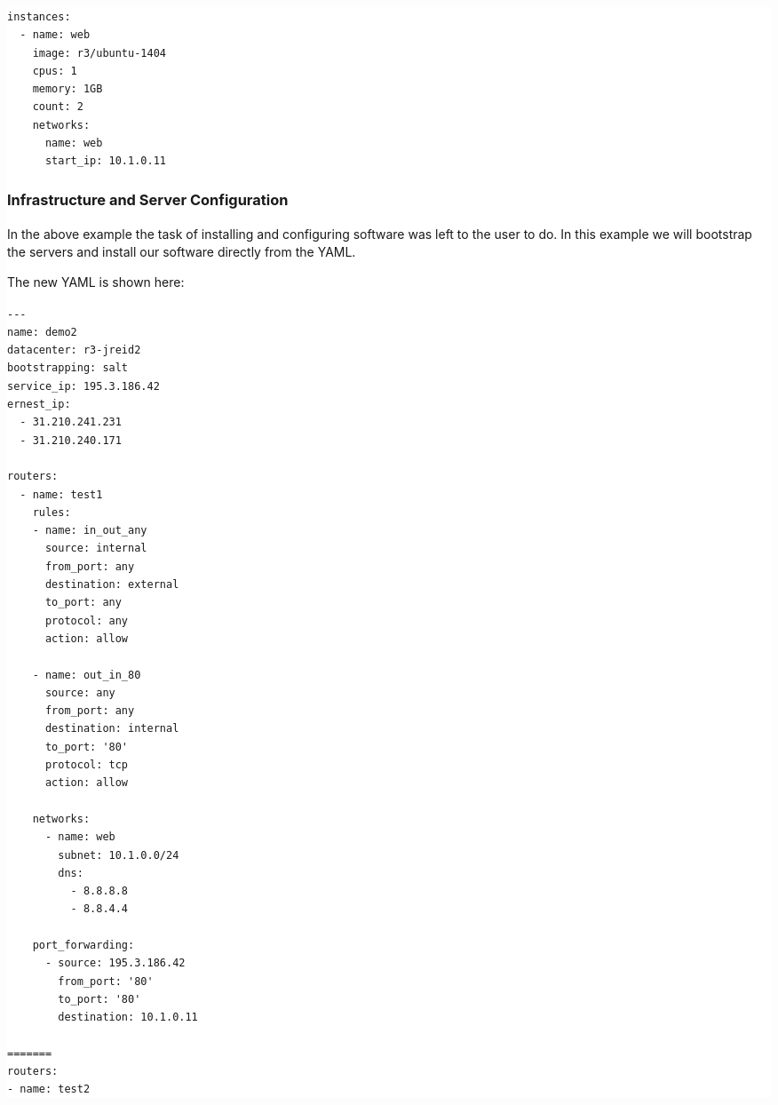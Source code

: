 ```
instances:
  - name: web
    image: r3/ubuntu-1404
    cpus: 1
    memory: 1GB
    count: 2
    networks:
      name: web
      start_ip: 10.1.0.11

```

### Infrastructure and Server Configuration

In the above example the task of installing and configuring software was left to the user to do. In this example we will bootstrap the servers and install our software directly from the YAML.

The new YAML is shown here:

```
---
name: demo2
datacenter: r3-jreid2
bootstrapping: salt
service_ip: 195.3.186.42
ernest_ip:
  - 31.210.241.231
  - 31.210.240.171

routers:
  - name: test1
    rules:
    - name: in_out_any
      source: internal
      from_port: any
      destination: external
      to_port: any
      protocol: any
      action: allow

    - name: out_in_80
      source: any
      from_port: any
      destination: internal
      to_port: '80'
      protocol: tcp
      action: allow

    networks:
      - name: web
        subnet: 10.1.0.0/24
        dns:
          - 8.8.8.8
          - 8.8.4.4

    port_forwarding:
      - source: 195.3.186.42
        from_port: '80'
        to_port: '80'
        destination: 10.1.0.11

=======
routers:
- name: test2
```